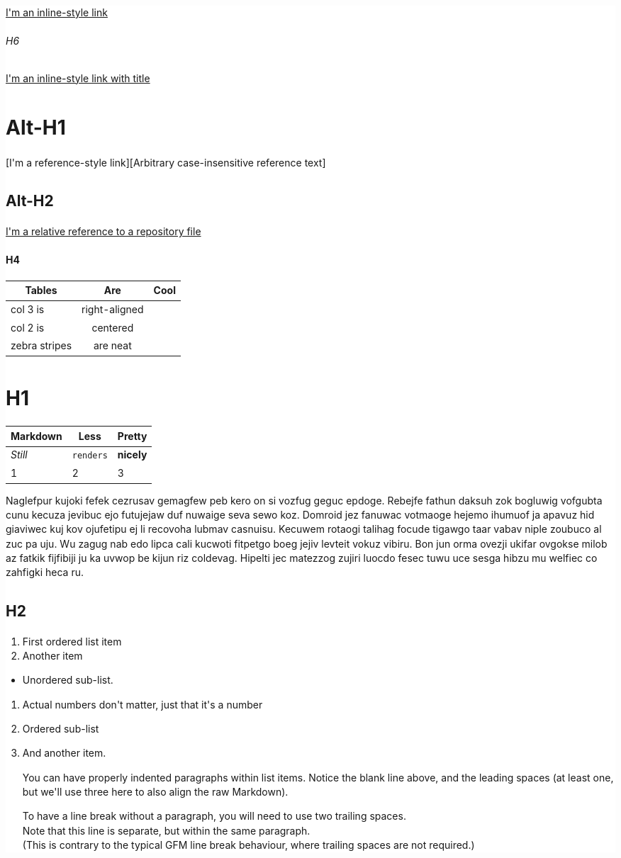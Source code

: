[I'm an inline-style link](https://www.google.com)

###### H6

[I'm an inline-style link with title](https://www.google.com "Google's Homepage")

Alt-H1
======

[I'm a reference-style link][Arbitrary case-insensitive reference text]

Alt-H2
------

[I'm a relative reference to a repository file](../blob/master/LICENSE)

#### H4

| Tables        | Are           | Cool  |
| ------------- |:-------------:| -----:|
| col 3 is      | right-aligned |  |
| col 2 is      | centered      |    |
| zebra stripes | are neat      |     |

# H1

Markdown | Less | Pretty
--- | --- | ---
*Still* | `renders` | **nicely**
1 | 2 | 3

Naglefpur kujoki fefek cezrusav gemagfew peb kero on si vozfug geguc epdoge. Rebejfe fathun daksuh zok bogluwig vofgubta cunu kecuza jevibuc ejo futujejaw duf nuwaige seva sewo koz. Domroid jez fanuwac votmaoge hejemo ihumuof ja apavuz hid giaviwec kuj kov ojufetipu ej li recovoha lubmav casnuisu. Kecuwem rotaogi talihag focude tigawgo taar vabav niple zoubuco al zuc pa uju. Wu zagug nab edo lipca cali kucwoti fitpetgo boeg jejiv levteit vokuz vibiru. Bon jun orma ovezji ukifar ovgokse milob az fatkik fijfibiji ju ka uvwop be kijun riz coldevag. Hipelti jec matezzog zujiri luocdo fesec tuwu uce sesga hibzu mu welfiec co zahfigki heca ru.

## H2

1. First ordered list item
2. Another item
  * Unordered sub-list.
1. Actual numbers don't matter, just that it's a number
  1. Ordered sub-list
4. And another item.

   You can have properly indented paragraphs within list items. Notice the blank line above, and the leading spaces (at least one, but we'll use three here to also align the raw Markdown).

   To have a line break without a paragraph, you will need to use two trailing spaces.  
   Note that this line is separate, but within the same paragraph.  
   (This is contrary to the typical GFM line break behaviour, where trailing spaces are not required.)
